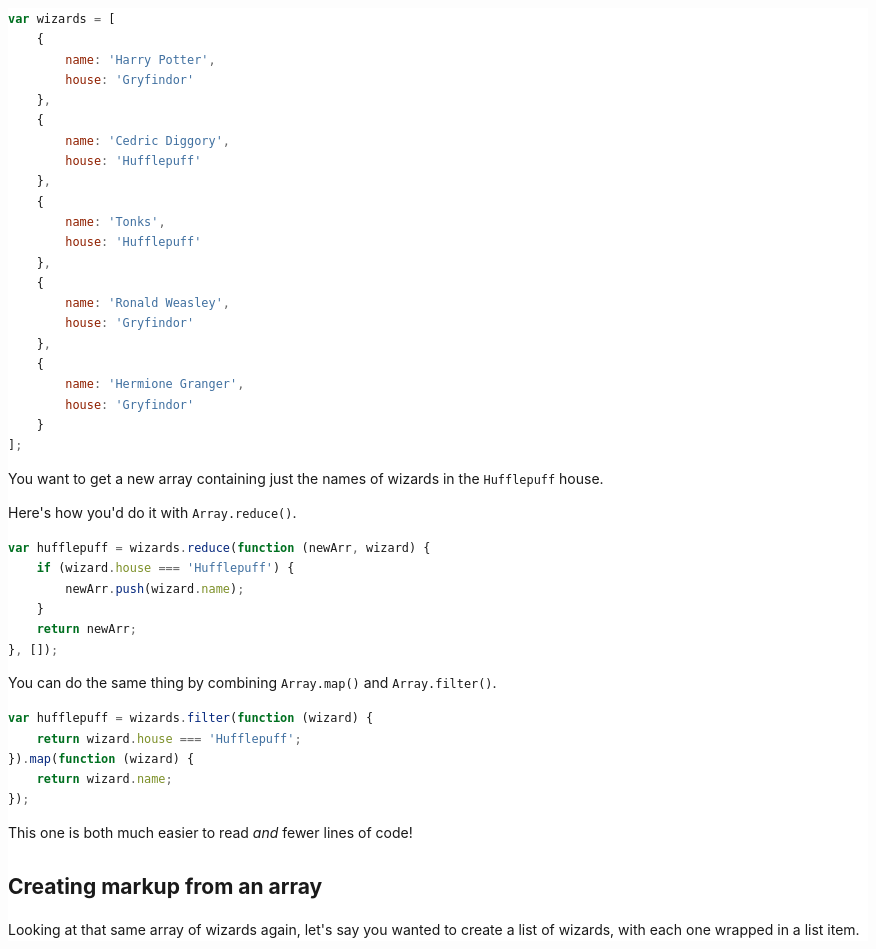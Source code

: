 ```js
var wizards = [
	{
		name: 'Harry Potter',
		house: 'Gryfindor'
	},
	{
		name: 'Cedric Diggory',
		house: 'Hufflepuff'
	},
	{
		name: 'Tonks',
		house: 'Hufflepuff'
	},
	{
		name: 'Ronald Weasley',
		house: 'Gryfindor'
	},
	{
		name: 'Hermione Granger',
		house: 'Gryfindor'
	}
];
```

You want to get a new array containing just the names of wizards in the `Hufflepuff` house.

Here's how you'd do it with `Array.reduce()`.

```js
var hufflepuff = wizards.reduce(function (newArr, wizard) {
	if (wizard.house === 'Hufflepuff') {
		newArr.push(wizard.name);
	}
	return newArr;
}, []);
```

You can do the same thing by combining `Array.map()` and `Array.filter()`.

```js
var hufflepuff = wizards.filter(function (wizard) {
	return wizard.house === 'Hufflepuff';
}).map(function (wizard) {
	return wizard.name;
});
```

This one is both much easier to read *and* fewer lines of code!

## Creating markup from an array

Looking at that same array of wizards again, let's say you wanted to create a list of wizards, with each one wrapped in a list item.
